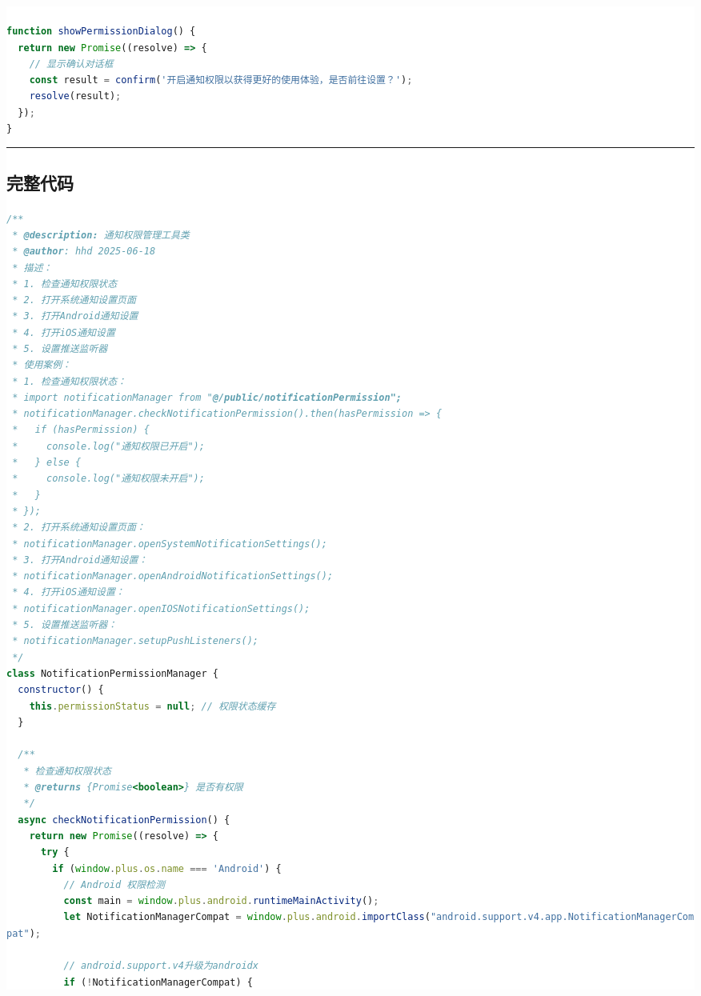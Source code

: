 ```javascript

function showPermissionDialog() {
  return new Promise((resolve) => {
    // 显示确认对话框
    const result = confirm('开启通知权限以获得更好的使用体验，是否前往设置？');
    resolve(result);
  });
}
```

---

## 完整代码

```javascript
/**
 * @description: 通知权限管理工具类
 * @author: hhd 2025-06-18
 * 描述：
 * 1. 检查通知权限状态
 * 2. 打开系统通知设置页面
 * 3. 打开Android通知设置
 * 4. 打开iOS通知设置
 * 5. 设置推送监听器
 * 使用案例：
 * 1. 检查通知权限状态：
 * import notificationManager from "@/public/notificationPermission";
 * notificationManager.checkNotificationPermission().then(hasPermission => {
 *   if (hasPermission) {
 *     console.log("通知权限已开启");
 *   } else {
 *     console.log("通知权限未开启");
 *   }
 * });
 * 2. 打开系统通知设置页面：
 * notificationManager.openSystemNotificationSettings();
 * 3. 打开Android通知设置：
 * notificationManager.openAndroidNotificationSettings();
 * 4. 打开iOS通知设置：
 * notificationManager.openIOSNotificationSettings();
 * 5. 设置推送监听器：
 * notificationManager.setupPushListeners();
 */
class NotificationPermissionManager {
  constructor() {
    this.permissionStatus = null; // 权限状态缓存
  }

  /**
   * 检查通知权限状态
   * @returns {Promise<boolean>} 是否有权限
   */
  async checkNotificationPermission() {
    return new Promise((resolve) => {
      try {
        if (window.plus.os.name === 'Android') {
          // Android 权限检测
          const main = window.plus.android.runtimeMainActivity();
          let NotificationManagerCompat = window.plus.android.importClass("android.support.v4.app.NotificationManagerCompat");
          
          // android.support.v4升级为androidx
          if (!NotificationManagerCompat) {
```